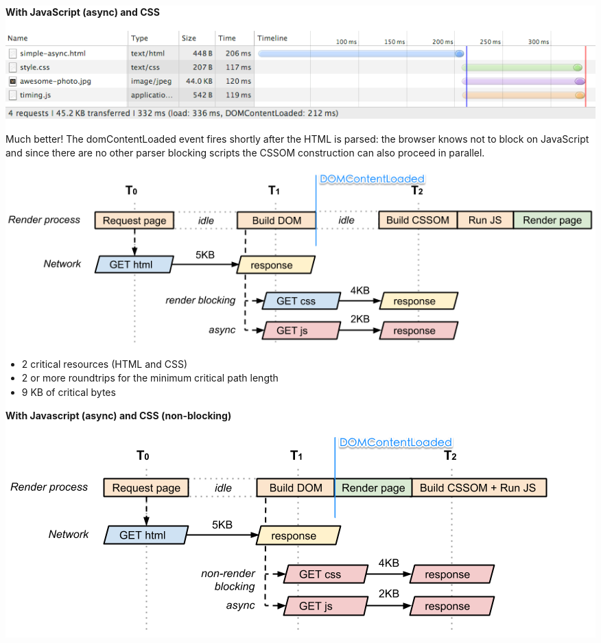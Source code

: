**With JavaScript (async) and CSS**

![with_js_async_and_css_timeline.png](https://github.com/ifyouseewendy/ifyouseewendy.github.io/raw/source/image-repo/web-performance-optimization/with_js_async_and_css_timeline.png)

Much better! The domContentLoaded event fires shortly after the HTML is parsed: the browser knows not to block on JavaScript and since there are no other parser blocking scripts the CSSOM construction can also proceed in parallel.

![with_js_async_and_css_crp_diagram.png](https://github.com/ifyouseewendy/ifyouseewendy.github.io/raw/source/image-repo/web-performance-optimization/with_js_async_and_css_crp_diagram.png)

- 2 critical resources (HTML and CSS)
- 2 or more roundtrips for the minimum critical path length
- 9 KB of critical bytes

**With Javascript (async) and CSS (non-blocking)**

![with_js_async_and_css_non_block_crp_diagram.png.png](https://github.com/ifyouseewendy/ifyouseewendy.github.io/raw/source/image-repo/web-performance-optimization/with_js_async_and_css_non_block_crp_diagram.png.png)

